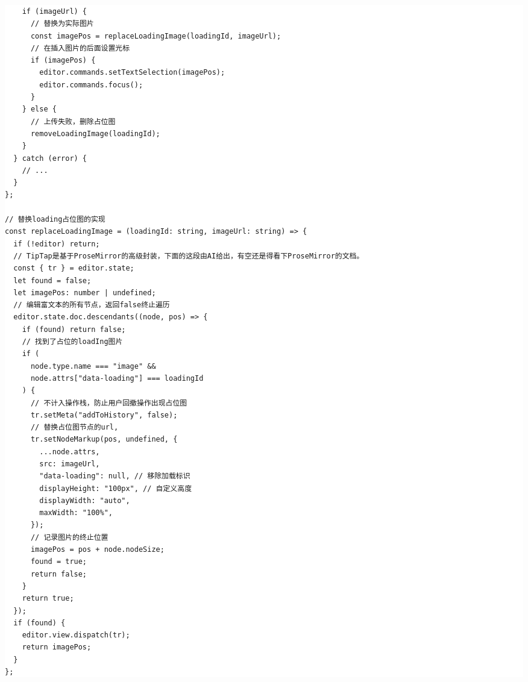 ```tsx
    if (imageUrl) {
      // 替换为实际图片
      const imagePos = replaceLoadingImage(loadingId, imageUrl);
      // 在插入图片的后面设置光标
      if (imagePos) {
        editor.commands.setTextSelection(imagePos);
        editor.commands.focus();
      }
    } else {
      // 上传失败，删除占位图
      removeLoadingImage(loadingId);
    }
  } catch (error) {
    // ...
  }
};

// 替换loading占位图的实现
const replaceLoadingImage = (loadingId: string, imageUrl: string) => {
  if (!editor) return;
  // TipTap是基于ProseMirror的高级封装，下面的这段由AI给出，有空还是得看下ProseMirror的文档。
  const { tr } = editor.state;
  let found = false;
  let imagePos: number | undefined;
  // 编辑富文本的所有节点，返回false终止遍历
  editor.state.doc.descendants((node, pos) => {
    if (found) return false;
    // 找到了占位的loadIng图片
    if (
      node.type.name === "image" &&
      node.attrs["data-loading"] === loadingId
    ) {
      // 不计入操作栈，防止用户回撤操作出现占位图
      tr.setMeta("addToHistory", false);
      // 替换占位图节点的url,
      tr.setNodeMarkup(pos, undefined, {
        ...node.attrs,
        src: imageUrl,
        "data-loading": null, // 移除加载标识
        displayHeight: "100px", // 自定义高度
        displayWidth: "auto",
        maxWidth: "100%",
      });
      // 记录图片的终止位置
      imagePos = pos + node.nodeSize;
      found = true;
      return false;
    }
    return true;
  });
  if (found) {
    editor.view.dispatch(tr);
    return imagePos;
  }
};
```


[文档链接]: https://tiptap.dev/docs/editor/extensions/custom-extensions/node-views/react